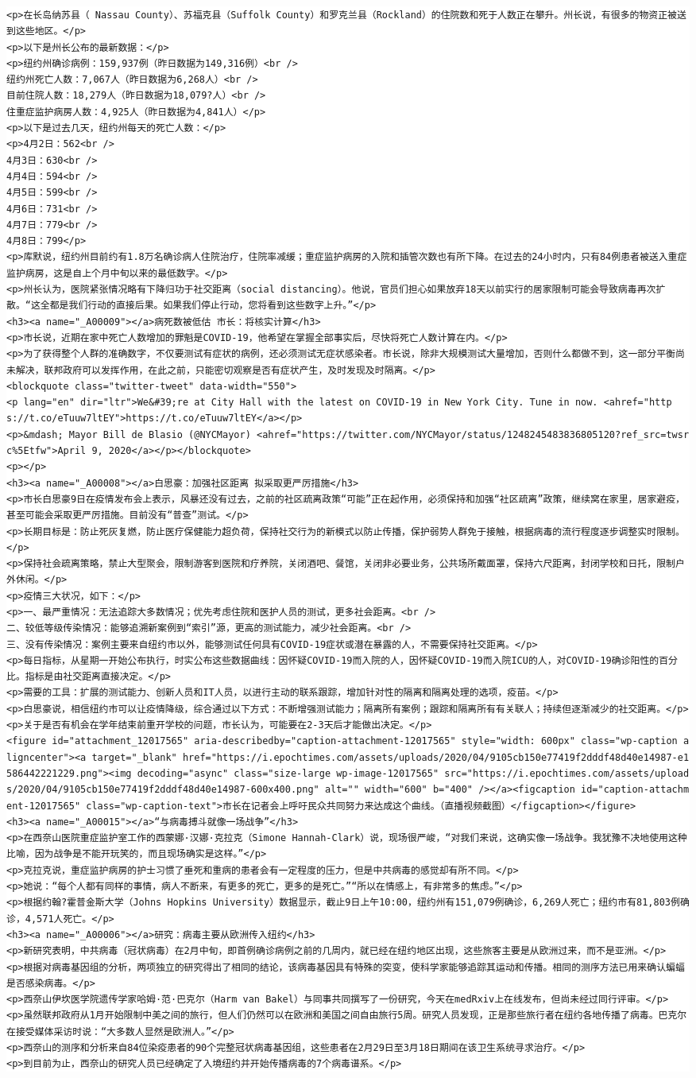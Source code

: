 ```
<p>在长岛纳苏县（ Nassau County）、苏福克县（Suffolk County）和罗克兰县（Rockland）的住院数和死于人数正在攀升。州长说，有很多的物资正被送到这些地区。</p>
<p>以下是州长公布的最新数据：</p>
<p>纽约州确诊病例：159,937例（昨日数据为149,316例）<br />
纽约州死亡人数：7,067人（昨日数据为6,268人）<br />
目前住院人数：18,279人（昨日数据为18,079?人）<br />
住重症监护病房人数：4,925人（昨日数据为4,841人）</p>
<p>以下是过去几天，纽约州每天的死亡人数：</p>
<p>4月2日：562<br />
4月3日：630<br />
4月4日：594<br />
4月5日：599<br />
4月6日：731<br />
4月7日：779<br />
4月8日：799</p>
<p>库默说，纽约州目前约有1.8万名确诊病人住院治疗，住院率减缓；重症监护病房的入院和插管次数也有所下降。在过去的24小时内，只有84例患者被送入重症监护病房，这是自上个月中旬以来的最低数字。</p>
<p>州长认为，医院紧张情况略有下降归功于社交距离（social distancing）。他说，官员们担心如果放弃18天以前实行的居家限制可能会导致病毒再次扩散。“这全都是我们行动的直接后果。如果我们停止行动，您将看到这些数字上升。”</p>
<h3><a name="_A00009"></a>病死数被低估 市长：将核实计算</h3>
<p>市长说，近期在家中死亡人数增加的罪魁是COVID-19，他希望在掌握全部事实后，尽快将死亡人数计算在内。</p>
<p>为了获得整个人群的准确数字，不仅要测试有症状的病例，还必须测试无症状感染者。市长说，除非大规模测试大量增加，否则什么都做不到，这一部分平衡尚未解决，联邦政府可以发挥作用，在此之前，只能密切观察是否有症状产生，及时发现及时隔离。</p>
<blockquote class="twitter-tweet" data-width="550">
<p lang="en" dir="ltr">We&#39;re at City Hall with the latest on COVID-19 in New York City. Tune in now. <ahref="https://t.co/eTuuw7ltEY">https://t.co/eTuuw7ltEY</a></p>
<p>&mdash; Mayor Bill de Blasio (@NYCMayor) <ahref="https://twitter.com/NYCMayor/status/1248245483836805120?ref_src=twsrc%5Etfw">April 9, 2020</a></p></blockquote>
<p></p>
<h3><a name="_A00008"></a>白思豪：加强社区距离 拟采取更严厉措施</h3>
<p>市长白思豪9日在疫情发布会上表示，风暴还没有过去，之前的社区疏离政策“可能”正在起作用，必须保持和加强“社区疏离”政策，继续窝在家里，居家避疫，甚至可能会采取更严厉措施。目前没有“普查”测试。</p>
<p>长期目标是：防止死灰复燃，防止医疗保健能力超负荷，保持社交行为的新模式以防止传播，保护弱势人群免于接触，根据病毒的流行程度逐步调整实时限制。</p>
<p>保持社会疏离策略，禁止大型聚会，限制游客到医院和疗养院，关闭酒吧、餐馆，关闭非必要业务，公共场所戴面罩，保持六尺距离，封闭学校和日托，限制户外休闲。</p>
<p>疫情三大状况，如下：</p>
<p>一、最严重情况：无法追踪大多数情况；优先考虑住院和医护人员的测试，更多社会距离。<br />
二、较低等级传染情况：能够追溯新案例到“索引”源，更高的测试能力，减少社会距离。<br />
三、没有传染情况：案例主要来自纽约市以外，能够测试任何具有COVID-19症状或潜在暴露的人，不需要保持社交距离。</p>
<p>每日指标，从星期一开始公布执行，时实公布这些数据曲线：因怀疑COVID-19而入院的人，因怀疑COVID-19而入院ICU的人，对COVID-19确诊阳性的百分比。指标是由社交距离直接决定。</p>
<p>需要的工具：扩展的测试能力、创新人员和IT人员，以进行主动的联系跟踪，增加针对性的隔离和隔离处理的选项，疫苗。</p>
<p>白思豪说，相信纽约市可以让疫情降级，综合通过以下方式：不断增强测试能力；隔离所有案例；跟踪和隔离所有有关联人；持续但逐渐减少的社交距离。</p>
<p>关于是否有机会在学年结束前重开学校的问题，市长认为，可能要在2-3天后才能做出决定。</p>
<figure id="attachment_12017565" aria-describedby="caption-attachment-12017565" style="width: 600px" class="wp-caption aligncenter"><a target="_blank" href="https://i.epochtimes.com/assets/uploads/2020/04/9105cb150e77419f2dddf48d40e14987-e1586442221229.png"><img decoding="async" class="size-large wp-image-12017565" src="https://i.epochtimes.com/assets/uploads/2020/04/9105cb150e77419f2dddf48d40e14987-600x400.png" alt="" width="600" b="400" /></a><figcaption id="caption-attachment-12017565" class="wp-caption-text">市长在记者会上呼吁民众共同努力来达成这个曲线。（直播视频截图）</figcaption></figure>
<h3><a name="_A00015"></a>“与病毒搏斗就像一场战争”</h3>
<p>在西奈山医院重症监护室工作的西蒙娜·汉娜·克拉克（Simone Hannah-Clark）说，现场很严峻，“对我们来说，这确实像一场战争。我犹豫不决地使用这种比喻，因为战争是不能开玩笑的，而且现场确实是这样。”</p>
<p>克拉克说，重症监护病房的护士习惯了垂死和重病的患者会有一定程度的压力，但是中共病毒的感觉却有所不同。</p>
<p>她说：“每个人都有同样的事情，病人不断来，有更多的死亡，更多的是死亡。”“所以在情感上，有非常多的焦虑。”</p>
<p>根据约翰?霍普金斯大学（Johns Hopkins University）数据显示，截止9日上午10:00，纽约州有151,079例确诊，6,269人死亡；纽约市有81,803例确诊，4,571人死亡。</p>
<h3><a name="_A00006"></a>研究：病毒主要从欧洲传入纽约</h3>
<p>新研究表明，中共病毒（冠状病毒）在2月中旬，即首例确诊病例之前的几周内，就已经在纽约地区出现，这些旅客主要是从欧洲过来，而不是亚洲。</p>
<p>根据对病毒基因组的分析，两项独立的研究得出了相同的结论，该病毒基因具有特殊的突变，使科学家能够追踪其运动和传播。相同的测序方法已用来确认蝙蝠是否感染病毒。</p>
<p>西奈山伊坎医学院遗传学家哈姆·范·巴克尔（Harm van Bakel）与同事共同撰写了一份研究，今天在medRxiv上在线发布，但尚未经过同行评审。</p>
<p>虽然联邦政府从1月开始限制中美之间的旅行，但人们仍然可以在欧洲和美国之间自由旅行5周。研究人员发现，正是那些旅行者在纽约各地传播了病毒。巴克尔在接受媒体采访时说：“大多数人显然是欧洲人。”</p>
<p>西奈山的测序和分析来自84位染疫患者的90个完整冠状病毒基因组，这些患者在2月29日至3月18日期间在该卫生系统寻求治疗。</p>
<p>到目前为止，西奈山的研究人员已经确定了入境纽约并开始传播病毒的7个病毒谱系。</p>
```